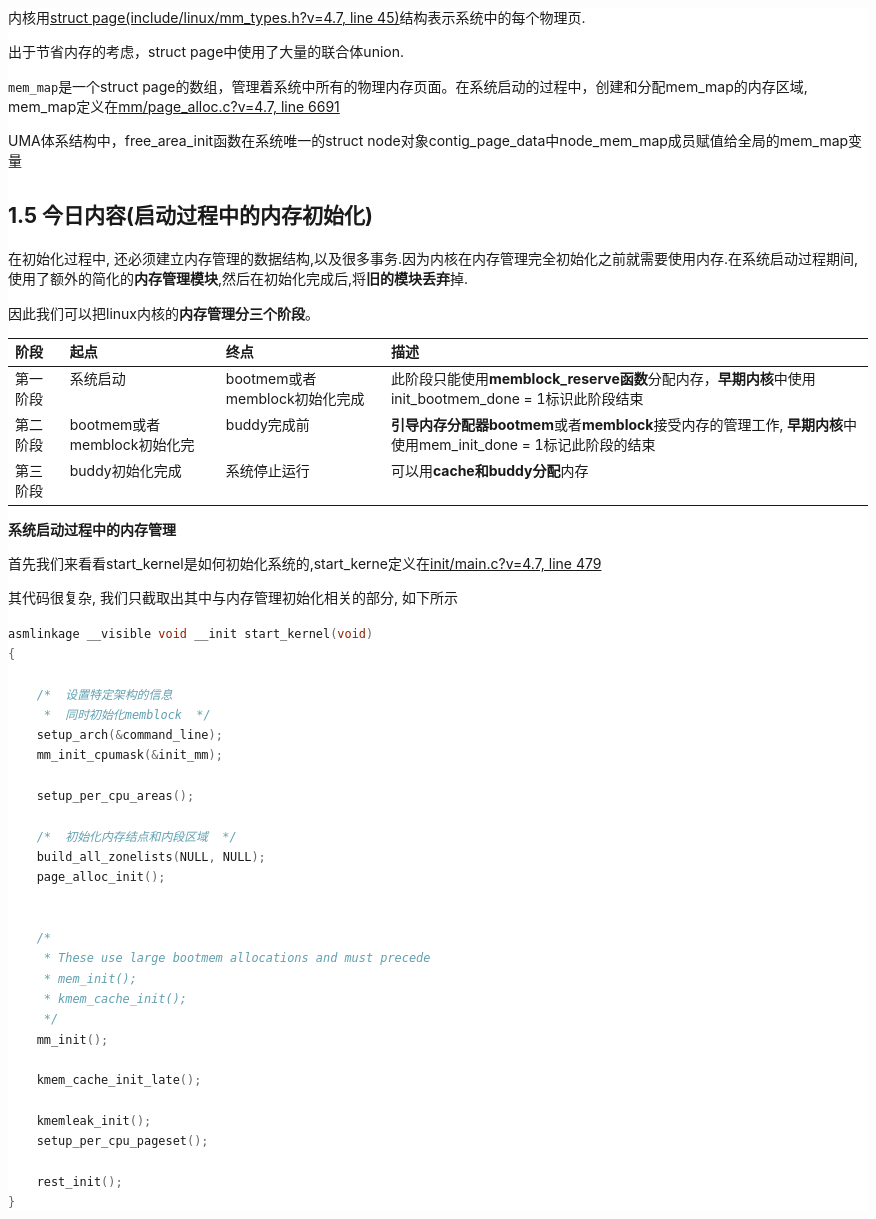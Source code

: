 内核用[struct  page(include/linux/mm_types.h?v=4.7, line 45)](http://lxr.free-electrons.com/source/include/linux/mm_types.h?v4.7#L45)结构表示系统中的每个物理页.

出于节省内存的考虑，struct page中使用了大量的联合体union.

`mem_map`是一个struct page的数组，管理着系统中所有的物理内存页面。在系统启动的过程中，创建和分配mem\_map的内存区域, mem\_map定义在[mm/page\_alloc.c?v=4.7, line 6691](http://lxr.free-electrons.com/source/mm/page_alloc.c?v=4.7#L6691)

UMA体系结构中，free\_area\_init函数在系统唯一的struct node对象contig\_page\_data中node\_mem\_map成员赋值给全局的mem\_map变量

## 1.5 今日内容(启动过程中的内存初始化)

在初始化过程中, 还必须建立内存管理的数据结构,以及很多事务.因为内核在内存管理完全初始化之前就需要使用内存.在系统启动过程期间,使用了额外的简化的**内存管理模块**,然后在初始化完成后,将**旧的模块丢弃**掉.

因此我们可以把linux内核的**内存管理分三个阶段**。

| 阶段 | 起点 | 终点 | 描述 |
|:-----|:-----|:-----|:-----|
| 第一阶段 | 系统启动 | bootmem或者memblock初始化完成 | 此阶段只能使用**memblock\_reserve函数**分配内存，**早期内核**中使用init\_bootmem\_done = 1标识此阶段结束 |
| 第二阶段 | bootmem或者memblock初始化完 | buddy完成前 | **引导内存分配器bootmem**或者**memblock**接受内存的管理工作, **早期内核**中使用mem\_init\_done = 1标记此阶段的结束 |
| 第三阶段 | buddy初始化完成 | 系统停止运行 | 可以用**cache和buddy分配**内存 |

**系统启动过程中的内存管理**

首先我们来看看start\_kernel是如何初始化系统的,start\_kerne定义在[init/main.c?v=4.7, line 479](http://lxr.free-electrons.com/source/init/main.c?v=4.7#L479)

其代码很复杂, 我们只截取出其中与内存管理初始化相关的部分, 如下所示


```cpp
asmlinkage __visible void __init start_kernel(void)
{

    /*  设置特定架构的信息
     *	同时初始化memblock  */
    setup_arch(&command_line);
    mm_init_cpumask(&init_mm);

    setup_per_cpu_areas();

	/*  初始化内存结点和内段区域  */
    build_all_zonelists(NULL, NULL);
    page_alloc_init();


    /*
     * These use large bootmem allocations and must precede
     * mem_init();
     * kmem_cache_init();
     */
    mm_init();

    kmem_cache_init_late();

	kmemleak_init();
    setup_per_cpu_pageset();

    rest_init();
}
```

